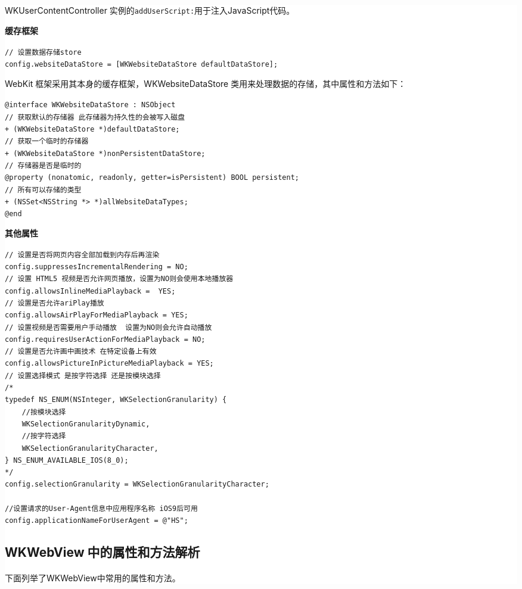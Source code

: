 WKUserContentController 实例的`addUserScript:`用于注入JavaScript代码。

**缓存框架**

```objc
// 设置数据存储store
config.websiteDataStore = [WKWebsiteDataStore defaultDataStore];
```

WebKit 框架采用其本身的缓存框架，WKWebsiteDataStore 类用来处理数据的存储，其中属性和方法如下：

```objc
@interface WKWebsiteDataStore : NSObject
// 获取默认的存储器 此存储器为持久性的会被写入磁盘
+ (WKWebsiteDataStore *)defaultDataStore;
// 获取一个临时的存储器
+ (WKWebsiteDataStore *)nonPersistentDataStore;
// 存储器是否是临时的
@property (nonatomic, readonly, getter=isPersistent) BOOL persistent;
// 所有可以存储的类型
+ (NSSet<NSString *> *)allWebsiteDataTypes;
@end
```

**其他属性**

```objc
// 设置是否将网页内容全部加载到内存后再渲染
config.suppressesIncrementalRendering = NO;
// 设置 HTML5 视频是否允许网页播放，设置为NO则会使用本地播放器
config.allowsInlineMediaPlayback =  YES;
// 设置是否允许ariPlay播放
config.allowsAirPlayForMediaPlayback = YES;
// 设置视频是否需要用户手动播放  设置为NO则会允许自动播放
config.requiresUserActionForMediaPlayback = NO;
// 设置是否允许画中画技术 在特定设备上有效
config.allowsPictureInPictureMediaPlayback = YES;
// 设置选择模式 是按字符选择 还是按模块选择
/*
typedef NS_ENUM(NSInteger, WKSelectionGranularity) {
    //按模块选择
    WKSelectionGranularityDynamic,
    //按字符选择
    WKSelectionGranularityCharacter,
} NS_ENUM_AVAILABLE_IOS(8_0);
*/
config.selectionGranularity = WKSelectionGranularityCharacter;

//设置请求的User-Agent信息中应用程序名称 iOS9后可用
config.applicationNameForUserAgent = @"HS";
```

## WKWebView 中的属性和方法解析

下面列举了WKWebView中常用的属性和方法。
